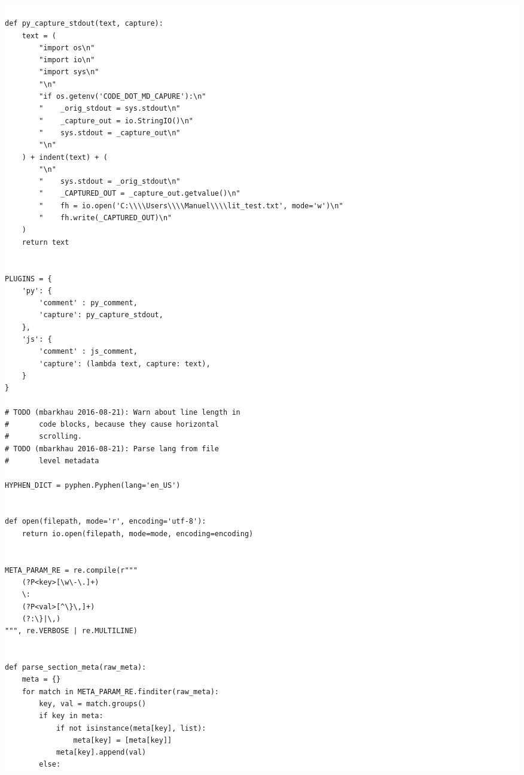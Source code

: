 ```

def py_capture_stdout(text, capture):
    text = (
        "import os\n"
        "import io\n"
        "import sys\n"
        "\n"
        "if os.getenv('CODE_DOT_MD_CAPURE'):\n"
        "    _orig_stdout = sys.stdout\n"
        "    _capture_out = io.StringIO()\n"
        "    sys.stdout = _capture_out\n"
        "\n"
    ) + indent(text) + (
        "\n"
        "    sys.stdout = _orig_stdout\n"
        "    _CAPTURED_OUT = _capture_out.getvalue()\n"
        "    fh = io.open('C:\\\\Users\\\\Manuel\\\\lit_test.txt', mode='w')\n"
        "    fh.write(_CAPTURED_OUT)\n"
    )
    return text


PLUGINS = {
    'py': {
        'comment' : py_comment,
        'capture': py_capture_stdout,
    },
    'js': {
        'comment' : js_comment,
        'capture': (lambda text, capture: text),
    }
}

# TODO (mbarkhau 2016-08-21): Warn about line length in
#       code blocks, because they cause horizontal
#       scrolling.
# TODO (mbarkhau 2016-08-21): Parse lang from file
#       level metadata

HYPHEN_DICT = pyphen.Pyphen(lang='en_US')


def open(filepath, mode='r', encoding='utf-8'):
    return io.open(filepath, mode=mode, encoding=encoding)


META_PARAM_RE = re.compile(r"""
    (?P<key>[\w\-\.]+)
    \:
    (?P<val>[^\}\,]+)
    (?:\}|\,)
""", re.VERBOSE | re.MULTILINE)


def parse_section_meta(raw_meta):
    meta = {}
    for match in META_PARAM_RE.finditer(raw_meta):
        key, val = match.groups()
        if key in meta:
            if not isinstance(meta[key], list):
                meta[key] = [meta[key]]
            meta[key].append(val)
        else:
```